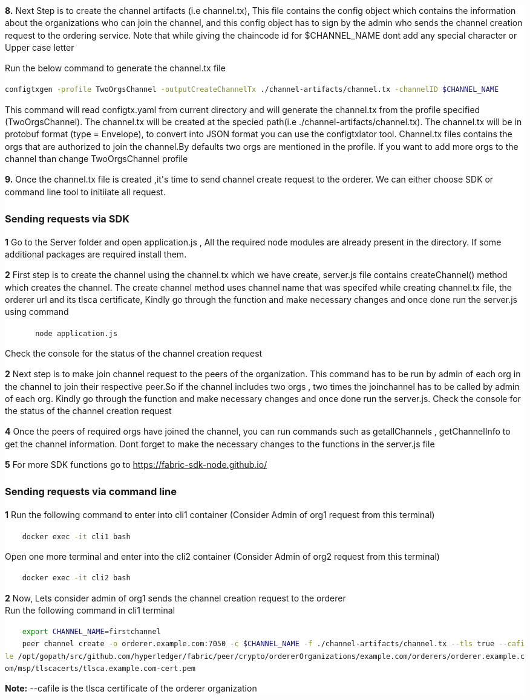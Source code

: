  **8.** Next Step is to create the channel artifacts (i.e channel.tx), This file contains the config object which contains the information about the organizations who can join the channel, and this config object has to sign by the admin who sends the channel creation request to the ordering service. Note that while giving the chaincode id for $CHANNEL_NAME dont add any special character or Upper case letter <br/>
 
 Run the below command to generate the channel.tx file<br/>
 ```sh 
 configtxgen -profile TwoOrgsChannel -outputCreateChannelTx ./channel-artifacts/channel.tx -channelID $CHANNEL_NAME
 ```
 This command will read configtx.yaml from current directory and will generate the channel.tx from the profile specified (TwoOrgsChannel). The channel.tx will be created at the specied path(i.e ./channel-artifacts/channel.tx). The channel.tx will be in protobuf format (type = Envelope), to convert into JSON format you can use the configtxlator tool. Channel.tx files contains the orgs that are authorized to join the channel.By defaults two orgs are mentioned in the profile. If you want to add more orgs to the channel than change TwoOrgsChannel profile<br/>
 
  
 **9.** Once the channel.tx file is created ,it's time to send channel create request to the orderer. We can either choose SDK or command line tool  to initiiate all request.<br/>
 
 ### Sending requests via SDK

 **1** Go to the Server folder and open application.js , All the required node modules are already present in the directory. If some additional packages are required install them.
 
 **2** First step is to create the channel using the channel.tx which we have create, server.js file contains createChannel() method which creates the channel.
 The create channel method uses channel name that was specifed while creating channel.tx file, the orderer url and its tlsca certificate, Kindly go through the function and make necessary changes and once done run the server.js using command 
 ```sh
        node application.js
 ```
 Check the console for the status of the channel creation request
 
 **2** Next step is to make join channel request to the peers of the organization. This command has to be run by admin of each org in the channel to join their respective peer.So if the channel includes two orgs , two times the joinchannel has to be called by admin of each org. Kindly go through the function and make necessary changes and once done run the server.js. Check the console for the status of the channel creation request
 
**4** Once the peers of required orgs have joined the channel, you can run commands such as getallChannels , getChannelInfo to get the channel information. Dont forget to make the necessary changes to the functions in the server.js file

**5** For more SDK functions go to https://fabric-sdk-node.github.io/

### Sending requests via command line
**1** Run the following command to enter into cli1 container (Consider Admin of org1 request from this terminal)
```sh
    docker exec -it cli1 bash
```
Open one more terminal and enter into the cli2 container (Consider Admin of org2 request from this terminal)
```sh
    docker exec -it cli2 bash
```
**2** Now, Lets consider admin of org1 sends the channel creation request to the orderer<br/>
     Run the following command in cli1 terminal  
```sh
    export CHANNEL_NAME=firstchannel
    peer channel create -o orderer.example.com:7050 -c $CHANNEL_NAME -f ./channel-artifacts/channel.tx --tls true --cafile /opt/gopath/src/github.com/hyperledger/fabric/peer/crypto/ordererOrganizations/example.com/orderers/orderer.example.com/msp/tlscacerts/tlsca.example.com-cert.pem
```
**Note:** --cafile is the tlsca certificate of the orderer organization <br/>